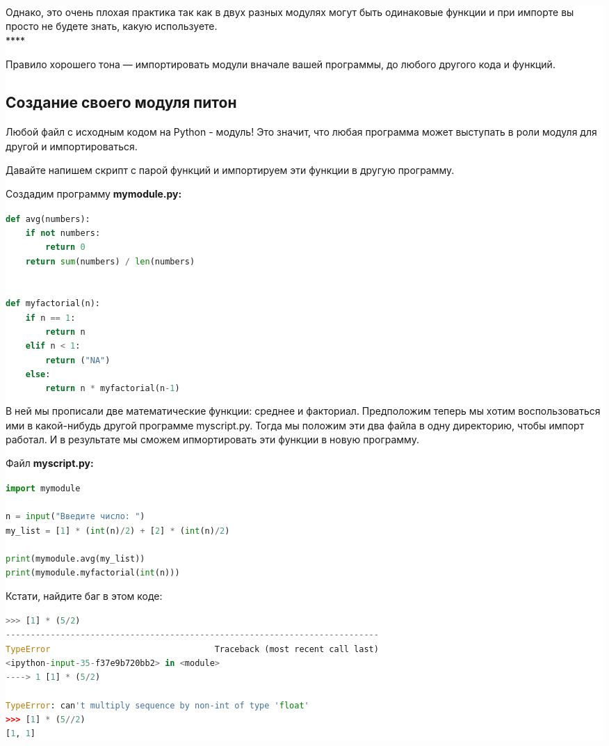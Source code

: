 <div class="alert alert-danger font-weight-bold">
Однако, это очень плохая практика так как в двух разных модулях могут быть одинаковые функции и при импорте вы просто не будете знать, какую используете.
</div>****

Правило хорошего тона — импортировать модули вначале вашей программы, до любого другого кода и функций.

## Создание своего модуля питон

Любой файл с исходным кодом на Python - модуль! Это значит, что любая программа может выступать в роли модуля для другой и импортироваться.

Давайте напишем скрипт с парой функций и импортируем эти функции в другую программу.

Создадим программу **mymodule.py:**

```python
def avg(numbers):
    if not numbers:
        return 0
    return sum(numbers) / len(numbers)


def myfactorial(n):
    if n == 1:
        return n
    elif n < 1:
        return ("NA")
    else:
        return n * myfactorial(n-1)
```

В ней мы прописали две математические функции: среднее и факториал. Предположим теперь мы хотим воспользоваться ими в какой-нибудь другой программе myscript.py. Тогда мы положим эти два файла в одну директорию, чтобы импорт работал. И в результате мы сможем ипмортировать эти функции в новую программу.

Файл **myscript.py:**

```python
import mymodule

n = input("Введите число: ")
my_list = [1] * (int(n)/2) + [2] * (int(n)/2)

print(mymodule.avg(my_list))
print(mymodule.myfactorial(int(n)))
```

Кстати, найдите баг в этом коде:

```python
>>> [1] * (5/2)
---------------------------------------------------------------------------
TypeError                                 Traceback (most recent call last)
<ipython-input-35-f37e9b720bb2> in <module>
----> 1 [1] * (5/2)

TypeError: can't multiply sequence by non-int of type 'float'
>>> [1] * (5//2)
[1, 1]
```
